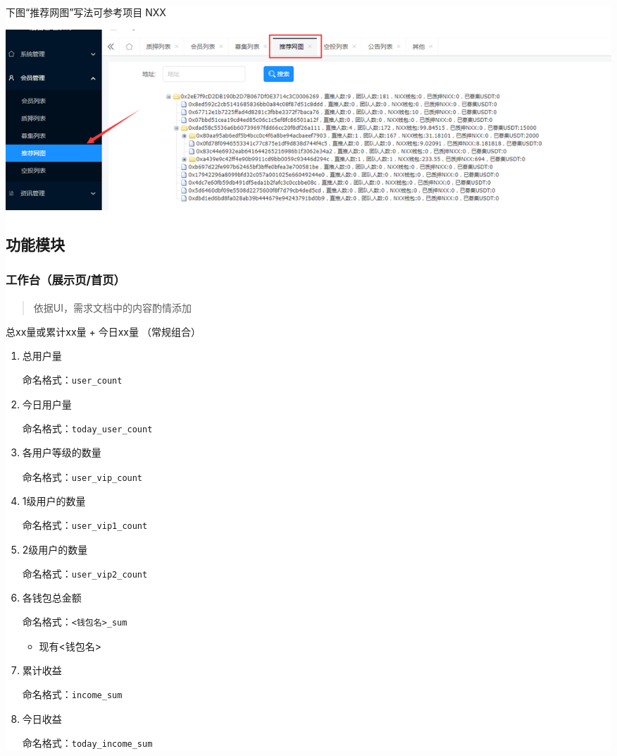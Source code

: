 下图“推荐网图”写法可参考项目 NXX

![](_images/eleadmin-layui-05.png)

## 功能模块

### 工作台（展示页/首页）

> 依据UI，需求文档中的内容酌情添加

总xx量或累计xx量 + 今日xx量 （常规组合）

1. 总用户量

    命名格式：`user_count`

2. 今日用户量

    命名格式：`today_user_count`

3. 各用户等级的数量

    命名格式：`user_vip_count`

4. 1级用户的数量

    命名格式：`user_vip1_count`

5. 2级用户的数量

    命名格式：`user_vip2_count`

6. 各钱包总金额

    命名格式：`<钱包名>_sum`

    - 现有<钱包名>

7. 累计收益

    命名格式：`income_sum`

8. 今日收益

    命名格式：`today_income_sum`
